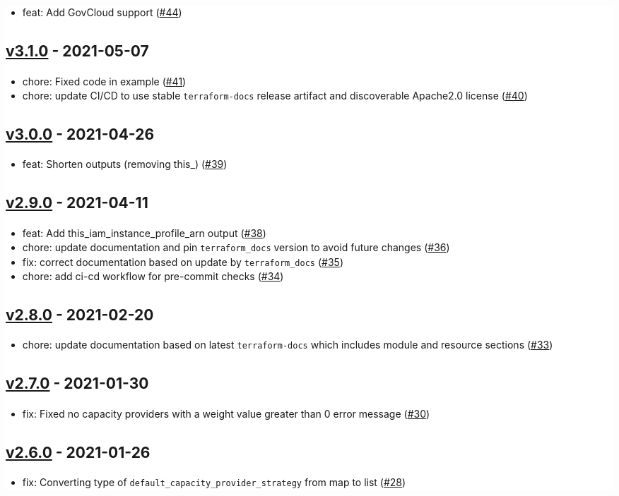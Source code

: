 - feat: Add GovCloud support ([#44](https://github.com/terraform-aws-modules/terraform-aws-ecs/issues/44))


<a name="v3.1.0"></a>
## [v3.1.0] - 2021-05-07

- chore: Fixed code in example ([#41](https://github.com/terraform-aws-modules/terraform-aws-ecs/issues/41))
- chore: update CI/CD to use stable `terraform-docs` release artifact and discoverable Apache2.0 license ([#40](https://github.com/terraform-aws-modules/terraform-aws-ecs/issues/40))


<a name="v3.0.0"></a>
## [v3.0.0] - 2021-04-26

- feat: Shorten outputs (removing this_) ([#39](https://github.com/terraform-aws-modules/terraform-aws-ecs/issues/39))


<a name="v2.9.0"></a>
## [v2.9.0] - 2021-04-11

- feat: Add this_iam_instance_profile_arn output ([#38](https://github.com/terraform-aws-modules/terraform-aws-ecs/issues/38))
- chore: update documentation and pin `terraform_docs` version to avoid future changes ([#36](https://github.com/terraform-aws-modules/terraform-aws-ecs/issues/36))
- fix: correct documentation based on update by `terraform_docs` ([#35](https://github.com/terraform-aws-modules/terraform-aws-ecs/issues/35))
- chore: add ci-cd workflow for pre-commit checks ([#34](https://github.com/terraform-aws-modules/terraform-aws-ecs/issues/34))


<a name="v2.8.0"></a>
## [v2.8.0] - 2021-02-20

- chore: update documentation based on latest `terraform-docs` which includes module and resource sections ([#33](https://github.com/terraform-aws-modules/terraform-aws-ecs/issues/33))


<a name="v2.7.0"></a>
## [v2.7.0] - 2021-01-30

- fix: Fixed no capacity providers with a weight value greater than 0 error message ([#30](https://github.com/terraform-aws-modules/terraform-aws-ecs/issues/30))


<a name="v2.6.0"></a>
## [v2.6.0] - 2021-01-26

- fix: Converting type of `default_capacity_provider_strategy` from map to list ([#28](https://github.com/terraform-aws-modules/terraform-aws-ecs/issues/28))


[Unreleased]: https://github.com/terraform-aws-modules/terraform-aws-ecs/compare/v3.4.0...HEAD
[v3.4.0]: https://github.com/terraform-aws-modules/terraform-aws-ecs/compare/v3.3.0...v3.4.0
[v3.3.0]: https://github.com/terraform-aws-modules/terraform-aws-ecs/compare/v3.2.0...v3.3.0
[v3.2.0]: https://github.com/terraform-aws-modules/terraform-aws-ecs/compare/v3.1.0...v3.2.0
[v3.1.0]: https://github.com/terraform-aws-modules/terraform-aws-ecs/compare/v3.0.0...v3.1.0
[v3.0.0]: https://github.com/terraform-aws-modules/terraform-aws-ecs/compare/v2.9.0...v3.0.0
[v2.9.0]: https://github.com/terraform-aws-modules/terraform-aws-ecs/compare/v2.8.0...v2.9.0
[v2.8.0]: https://github.com/terraform-aws-modules/terraform-aws-ecs/compare/v2.7.0...v2.8.0
[v2.7.0]: https://github.com/terraform-aws-modules/terraform-aws-ecs/compare/v2.6.0...v2.7.0
[v2.6.0]: https://github.com/terraform-aws-modules/terraform-aws-ecs/compare/v2.5.0...v2.6.0
[v2.5.0]: https://github.com/terraform-aws-modules/terraform-aws-ecs/compare/v2.4.0...v2.5.0
[v2.4.0]: https://github.com/terraform-aws-modules/terraform-aws-ecs/compare/v2.3.0...v2.4.0
[v2.3.0]: https://github.com/terraform-aws-modules/terraform-aws-ecs/compare/v2.2.0...v2.3.0
[v2.2.0]: https://github.com/terraform-aws-modules/terraform-aws-ecs/compare/v2.1.0...v2.2.0
[v2.1.0]: https://github.com/terraform-aws-modules/terraform-aws-ecs/compare/v2.0.0...v2.1.0
[v2.0.0]: https://github.com/terraform-aws-modules/terraform-aws-ecs/compare/v1.4.0...v2.0.0
[v1.4.0]: https://github.com/terraform-aws-modules/terraform-aws-ecs/compare/v1.3.0...v1.4.0
[v1.3.0]: https://github.com/terraform-aws-modules/terraform-aws-ecs/compare/v1.2.0...v1.3.0
[v1.2.0]: https://github.com/terraform-aws-modules/terraform-aws-ecs/compare/v1.1.0...v1.2.0
[v1.1.0]: https://github.com/terraform-aws-modules/terraform-aws-ecs/compare/v1.0.0...v1.1.0
[v1.0.0]: https://github.com/terraform-aws-modules/terraform-aws-ecs/compare/v0.0.1...v1.0.0